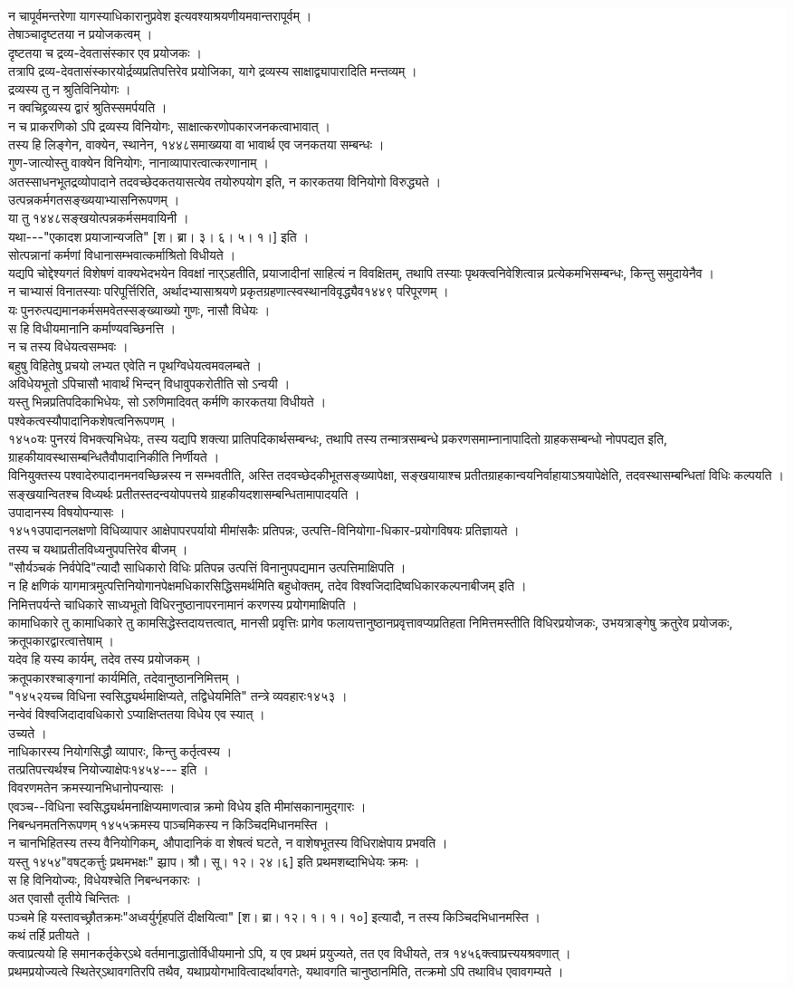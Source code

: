 न चापूर्वमन्तरेणा यागस्याधिकारानुप्रवेश इत्यवश्याश्रयणीयमवान्तरापूर्वम् ।  
तेषाञ्चादृष्टतया न प्रयोजकत्वम् ।  
दृष्टतया च द्रव्य-देवतासंस्कार एव प्रयोजकः ।  
तत्रापि द्रव्य-देवतासंस्कारयोर्द्रव्यप्रतिपत्तिरेव प्रयोजिका, यागे द्रव्यस्य साक्षाद्व्यापारादिति मन्तव्यम् ।  
द्रव्यस्य तु न श्रुतिविनियोगः ।  
न क्वचिद्द्रव्यस्य द्वारं श्रुतिस्समर्पयति ।  
न च प्राकरणिको ऽपि द्रव्यस्य विनियोगः, साक्षात्करणोपकारजनकत्वाभावात् ।  
तस्य हि लिङ्गेन, वाक्येन, स्थानेन, १४४८समाख्यया वा भावार्थ एव जनकतया सम्बन्धः ।  
गुण-जात्योस्तु वाक्येन विनियोगः, नानाव्यापारत्वात्करणानाम् ।  
अतस्साधनभूतद्रव्योपादाने तदवच्छेदकतयासत्येव तयोरुपयोग इति, न कारकतया विनियोगो विरुद्ध्यते ।  
उत्पन्नकर्मगतसङ्ख्ययाभ्यासनिरूपणम् ।  
या तु १४४८सङ्खयोत्पन्नकर्मसमवायिनी ।  
यथा---"एकादश प्रयाजान्यजति" [श। ब्रा। ३। ६। ५। १।] इति ।  
सोत्पन्नानां कर्मणां विधानासम्भवात्कर्माश्रितो विधीयते ।  
यद्यपि चोद्देश्यगतं विशेषणं वाक्यभेदभयेन विवक्षां नार्ऽहतीति, प्रयाजादीनां साहित्यं न विवक्षितम्, तथापि तस्याः पृथक्त्वनिवेशित्वान्न प्रत्येकमभिसम्बन्धः, किन्तु समुदायेनैव ।  
न चाभ्यासं विनातस्याः परिपूर्त्तिरिति, अर्थादभ्यासाश्रयणे प्रकृतग्रहणात्स्वस्थानविवृद्ध्यैव१४४९ परिपूरणम् ।  
यः पुनरुत्पद्यमानकर्मसमवेतस्सङ्ख्याख्यो गुणः, नासौ विधेयः ।  
स हि विधीयमानानि कर्माण्यवच्छिनत्ति ।  
न च तस्य विधेयत्वसम्भवः ।  
बहुषु विहितेषु प्रचयो लभ्यत एवेति न पृथग्विधेयत्वमवलम्बते ।  
अविधेयभूतो ऽपिचासौ भावार्थं भिन्दन् विधावुपकरोतीति सो ऽन्वयी ।  
यस्तु भिन्नप्रतिपदिकाभिधेयः, सो ऽरुणिमादिवत् कर्मणि कारकतया विधीयते ।  
पश्वेकत्वस्यौपादानिकशेषत्वनिरूपणम् ।  
१४५०यः पुनरयं विभक्त्यभिधेयः, तस्य यद्यपि शक्त्या प्रातिपदिकार्थसम्बन्धः, तथापि तस्य तन्मात्रसम्बन्धे प्रकरणसमाम्नानापादितो ग्राहकसम्बन्धो नोपपद्यत इति, ग्राहकीयावस्थासम्बन्धितैवौपादानिकीति निर्णीयते ।  
विनियुक्तस्य पश्वादेरुपादानमनवच्छिन्नस्य न सम्भवतीति, अस्ति तदवच्छेदकीभूतसङ्ख्यापेक्षा, सङ्खयायाश्च प्रतीतग्राहकान्वयनिर्वाहायाऽश्रयापेक्षेति, तदवस्थासम्बन्धितां विधिः कल्पयति ।  
सङ्खयान्वितश्च विध्यर्थः प्रतीतस्तदन्वयोपपत्तये ग्राहकीयदशासम्बन्धितामापादयति ।  
उपादानस्य विषयोपन्यासः ।  
१४५१उपादानलक्षणो विधिव्यापार आक्षेपापरपर्यायो मीमांसकैः प्रतिपन्नः, उत्पत्ति-विनियोगा-धिकार-प्रयोगविषयः प्रतिज्ञायते ।  
तस्य च यथाप्रतीतविध्यनुपपत्तिरेव बीजम् ।  
"सौर्यञ्चकं निर्वपेदि"त्यादौ साधिकारो विधिः प्रतिपन्न उत्पत्तिं विनानुपपद्यमान उत्पत्तिमाक्षिपति ।  
न हि क्षणिकं यागमात्रमुत्पत्तिनियोगानपेक्षमधिकारसिद्धिसमर्थमिति बहुधोक्तम्, तदेव विश्वजिदादिष्वधिकारकल्पनाबीजम् इति ।  
निमित्तपर्यन्ते चाधिकारे साध्यभूतो विधिरनुष्ठानापरनामानं करणस्य प्रयोगमाक्षिपति ।  
कामाधिकारे तु कामाधिकारे तु कामसिद्धेस्तदायत्तत्वात्, मानसी प्रवृत्तिः प्रागेव फलायत्तानुष्ठानप्रवृत्तावप्यप्रतिहता निमित्तमस्तीति विधिरप्रयोजकः, उभयत्राङ्गेषु क्रतुरेव प्रयोजकः, क्रतूपकारद्वारत्वात्तेषाम् ।  
यदेव हि यस्य कार्यम्, तदेव तस्य प्रयोजकम् ।  
क्रतूपकारश्चाङ्गानां कार्यमिति, तदेवानुष्ठाननिमित्तम् ।  
"१४५२यच्च विधिना स्वसिद्ध्यर्थमाक्षिप्यते, तद्विधेयमिति" तन्त्रे व्यवहारः१४५३ ।  
नन्वेवं विश्वजिदादावधिकारो ऽप्याक्षिप्ततया विधेय एव स्यात् ।  
उच्यते ।  
नाधिकारस्य नियोगसिद्धौ व्यापारः, किन्तु कर्तृत्वस्य ।  
तत्प्रतिपत्त्यर्थश्च नियोज्याक्षेपः१४५४--- इति ।  
विवरणमतेन क्रमस्यानभिधानोपन्यासः ।  
एवञ्च--विधिना स्वसिद्ध्यर्थमनाक्षिप्यमाणत्वान्न क्रमो विधेय इति मीमांसकानामुद्गारः ।  
निबन्धनमतनिरूपणम् १४५५क्रमस्य पाञ्चमिकस्य न किञ्चिदमिधानमस्ति ।  
न चानभिहितस्य तस्य वैनियोगिकम्, औपादानिकं वा शेषत्वं घटते, न वाशेषभूतस्य विधिराक्षेपाय प्रभवति ।  
यस्तु १४५४"वषट्कर्त्तुः प्रथमभक्षः" झ्राप। श्रौ। सू। १२। २४।६] इति प्रथमशब्दाभिधेयः क्रमः ।  
स हि विनियोज्यः, विधेयश्चेति निबन्धनकारः ।  
अत एवासौ तृतीये चिन्तितः ।  
पञ्चमे हि यस्तावच्छ्रौतक्रमः"अध्वर्युर्गृहपतिं दीक्षयित्वा" [श। ब्रा। १२। १। १। १०] इत्यादौ, न तस्य किञ्चिदभिधानमस्ति ।  
कथं तर्हि प्रतीयते ।  
क्त्वाप्रत्ययो हि समानकर्तृकेर्ऽथे वर्तमानाद्धातोर्विधीयमानो ऽपि, य एव प्रथमं प्रयुज्यते, तत एव विधीयते, तत्र १४५६क्त्वाप्रत्त्ययश्रवणात् ।  
प्रथमप्रयोज्यत्वे स्थितेर्ऽथावगतिरपि तथैव, यथाप्रयोगभावित्वादर्थावगतेः, यथावगति चानुष्ठानमिति, तत्क्रमो ऽपि तथाविध एवावगम्यते ।  